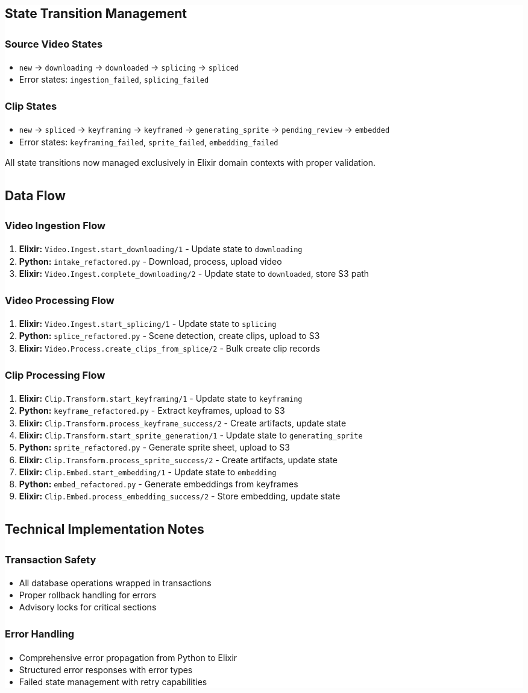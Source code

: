 ## State Transition Management

### Source Video States
- `new` → `downloading` → `downloaded` → `splicing` → `spliced`
- Error states: `ingestion_failed`, `splicing_failed`

### Clip States  
- `new` → `spliced` → `keyframing` → `keyframed` → `generating_sprite` → `pending_review` → `embedded`
- Error states: `keyframing_failed`, `sprite_failed`, `embedding_failed`

All state transitions now managed exclusively in Elixir domain contexts with proper validation.

## Data Flow

### Video Ingestion Flow
1. **Elixir:** `Video.Ingest.start_downloading/1` - Update state to `downloading`
2. **Python:** `intake_refactored.py` - Download, process, upload video
3. **Elixir:** `Video.Ingest.complete_downloading/2` - Update state to `downloaded`, store S3 path

### Video Processing Flow  
1. **Elixir:** `Video.Ingest.start_splicing/1` - Update state to `splicing`
2. **Python:** `splice_refactored.py` - Scene detection, create clips, upload to S3
3. **Elixir:** `Video.Process.create_clips_from_splice/2` - Bulk create clip records

### Clip Processing Flow
1. **Elixir:** `Clip.Transform.start_keyframing/1` - Update state to `keyframing`
2. **Python:** `keyframe_refactored.py` - Extract keyframes, upload to S3
3. **Elixir:** `Clip.Transform.process_keyframe_success/2` - Create artifacts, update state
4. **Elixir:** `Clip.Transform.start_sprite_generation/1` - Update state to `generating_sprite`
5. **Python:** `sprite_refactored.py` - Generate sprite sheet, upload to S3
6. **Elixir:** `Clip.Transform.process_sprite_success/2` - Create artifacts, update state
7. **Elixir:** `Clip.Embed.start_embedding/1` - Update state to `embedding`
8. **Python:** `embed_refactored.py` - Generate embeddings from keyframes
9. **Elixir:** `Clip.Embed.process_embedding_success/2` - Store embedding, update state

## Technical Implementation Notes

### Transaction Safety
- All database operations wrapped in transactions
- Proper rollback handling for errors
- Advisory locks for critical sections

### Error Handling
- Comprehensive error propagation from Python to Elixir
- Structured error responses with error types
- Failed state management with retry capabilities

